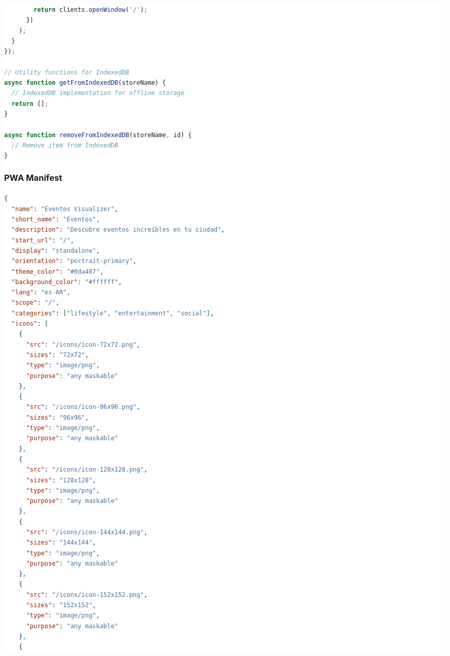 ```javascript
        return clients.openWindow('/');
      })
    );
  }
});

// Utility functions for IndexedDB
async function getFromIndexedDB(storeName) {
  // IndexedDB implementation for offline storage
  return [];
}

async function removeFromIndexedDB(storeName, id) {
  // Remove item from IndexedDB
}
```

### **PWA Manifest**
```json
{
  "name": "Eventos Visualizer",
  "short_name": "Eventos",
  "description": "Descubre eventos increíbles en tu ciudad",
  "start_url": "/",
  "display": "standalone",
  "orientation": "portrait-primary",
  "theme_color": "#0da487",
  "background_color": "#ffffff",
  "lang": "es-AR",
  "scope": "/",
  "categories": ["lifestyle", "entertainment", "social"],
  "icons": [
    {
      "src": "/icons/icon-72x72.png",
      "sizes": "72x72",
      "type": "image/png",
      "purpose": "any maskable"
    },
    {
      "src": "/icons/icon-96x96.png", 
      "sizes": "96x96",
      "type": "image/png",
      "purpose": "any maskable"
    },
    {
      "src": "/icons/icon-128x128.png",
      "sizes": "128x128", 
      "type": "image/png",
      "purpose": "any maskable"
    },
    {
      "src": "/icons/icon-144x144.png",
      "sizes": "144x144",
      "type": "image/png",
      "purpose": "any maskable"
    },
    {
      "src": "/icons/icon-152x152.png",
      "sizes": "152x152",
      "type": "image/png",
      "purpose": "any maskable"
    },
    {
```